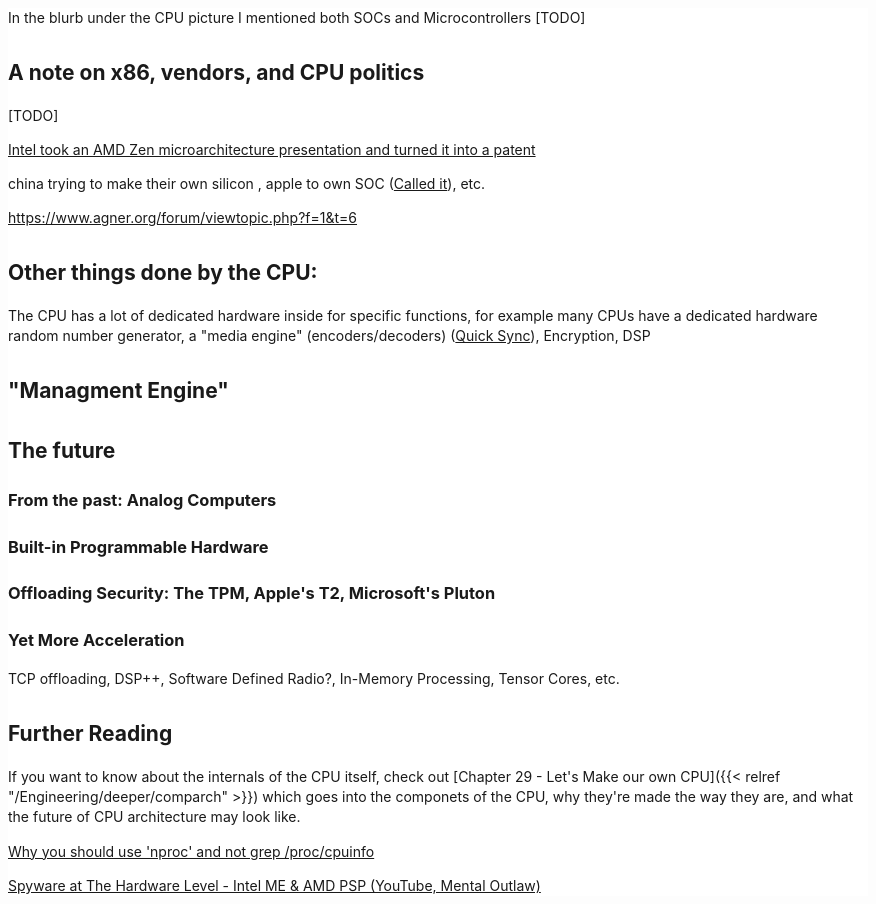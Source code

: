 In the blurb under the CPU picture I mentioned both SOCs and Microcontrollers [TODO]

## A note on x86, vendors, and CPU politics

[TODO]

[Intel took an AMD Zen microarchitecture presentation and turned it into a patent](https://twitter.com/Underfox3/status/1511697355145367564)

china trying to make their own silicon , apple to own SOC ([Called it](https://www.reddit.com/r/assholedesign/comments/gq2nfu/adobe_slaps_you_with_an_early_cancellation_fee/frsvjxi?utm_source=share&utm_medium=web2x&context=3)), etc.

https://www.agner.org/forum/viewtopic.php?f=1&t=6

## Other things done by the CPU:

The CPU has a lot of dedicated hardware inside for specific functions, for example many CPUs have a dedicated hardware random number generator, a "media engine" (encoders/decoders) ([Quick Sync](https://en.wikipedia.org/wiki/Intel_Quick_Sync_Video)), Encryption, DSP

## "Managment Engine"



## The future

### From the past: Analog Computers

### Built-in Programmable Hardware

### Offloading Security: The TPM, Apple's T2, Microsoft's Pluton

### Yet More Acceleration

TCP offloading, DSP++, Software Defined Radio?, In-Memory Processing, Tensor Cores, etc.



## Further Reading

If you want to know about the internals of the CPU itself, check out [Chapter 29 - Let's Make our own CPU]({{< relref "/Engineering/deeper/comparch" >}}) which goes into the componets of the CPU, why they're made the way they are, and what the future of CPU architecture may look like.

[Why you should use 'nproc' and not grep /proc/cpuinfo](https://www.flamingspork.com/blog/2020/11/25/why-you-should-use-nproc-and-not-grep-proc-cpuinfo/)

[Spyware at The Hardware Level - Intel ME & AMD PSP (YouTube, Mental Outlaw)](https://youtu.be/HNwWQ9zGT-8)

<ol hidden id="footnotes">
    <li>With the exception of Apple's newer hardware, which runs <a href="https://en.wikipedia.org/wiki/Apple_silicon">their own silicon</a>, and some low end devices like chromebooks which may run processors like you'd find in phones.</li>
</ol>